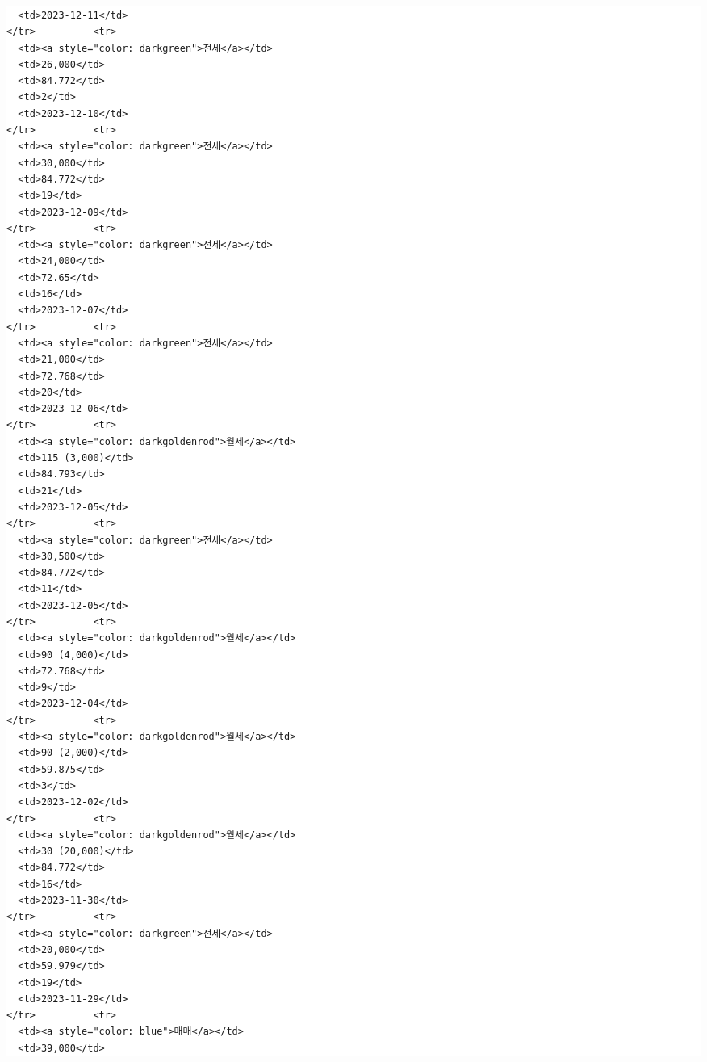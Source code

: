       <td>2023-12-11</td>
    </tr>          <tr>
      <td><a style="color: darkgreen">전세</a></td>
      <td>26,000</td>
      <td>84.772</td>
      <td>2</td>
      <td>2023-12-10</td>
    </tr>          <tr>
      <td><a style="color: darkgreen">전세</a></td>
      <td>30,000</td>
      <td>84.772</td>
      <td>19</td>
      <td>2023-12-09</td>
    </tr>          <tr>
      <td><a style="color: darkgreen">전세</a></td>
      <td>24,000</td>
      <td>72.65</td>
      <td>16</td>
      <td>2023-12-07</td>
    </tr>          <tr>
      <td><a style="color: darkgreen">전세</a></td>
      <td>21,000</td>
      <td>72.768</td>
      <td>20</td>
      <td>2023-12-06</td>
    </tr>          <tr>
      <td><a style="color: darkgoldenrod">월세</a></td>
      <td>115 (3,000)</td>
      <td>84.793</td>
      <td>21</td>
      <td>2023-12-05</td>
    </tr>          <tr>
      <td><a style="color: darkgreen">전세</a></td>
      <td>30,500</td>
      <td>84.772</td>
      <td>11</td>
      <td>2023-12-05</td>
    </tr>          <tr>
      <td><a style="color: darkgoldenrod">월세</a></td>
      <td>90 (4,000)</td>
      <td>72.768</td>
      <td>9</td>
      <td>2023-12-04</td>
    </tr>          <tr>
      <td><a style="color: darkgoldenrod">월세</a></td>
      <td>90 (2,000)</td>
      <td>59.875</td>
      <td>3</td>
      <td>2023-12-02</td>
    </tr>          <tr>
      <td><a style="color: darkgoldenrod">월세</a></td>
      <td>30 (20,000)</td>
      <td>84.772</td>
      <td>16</td>
      <td>2023-11-30</td>
    </tr>          <tr>
      <td><a style="color: darkgreen">전세</a></td>
      <td>20,000</td>
      <td>59.979</td>
      <td>19</td>
      <td>2023-11-29</td>
    </tr>          <tr>
      <td><a style="color: blue">매매</a></td>
      <td>39,000</td>
